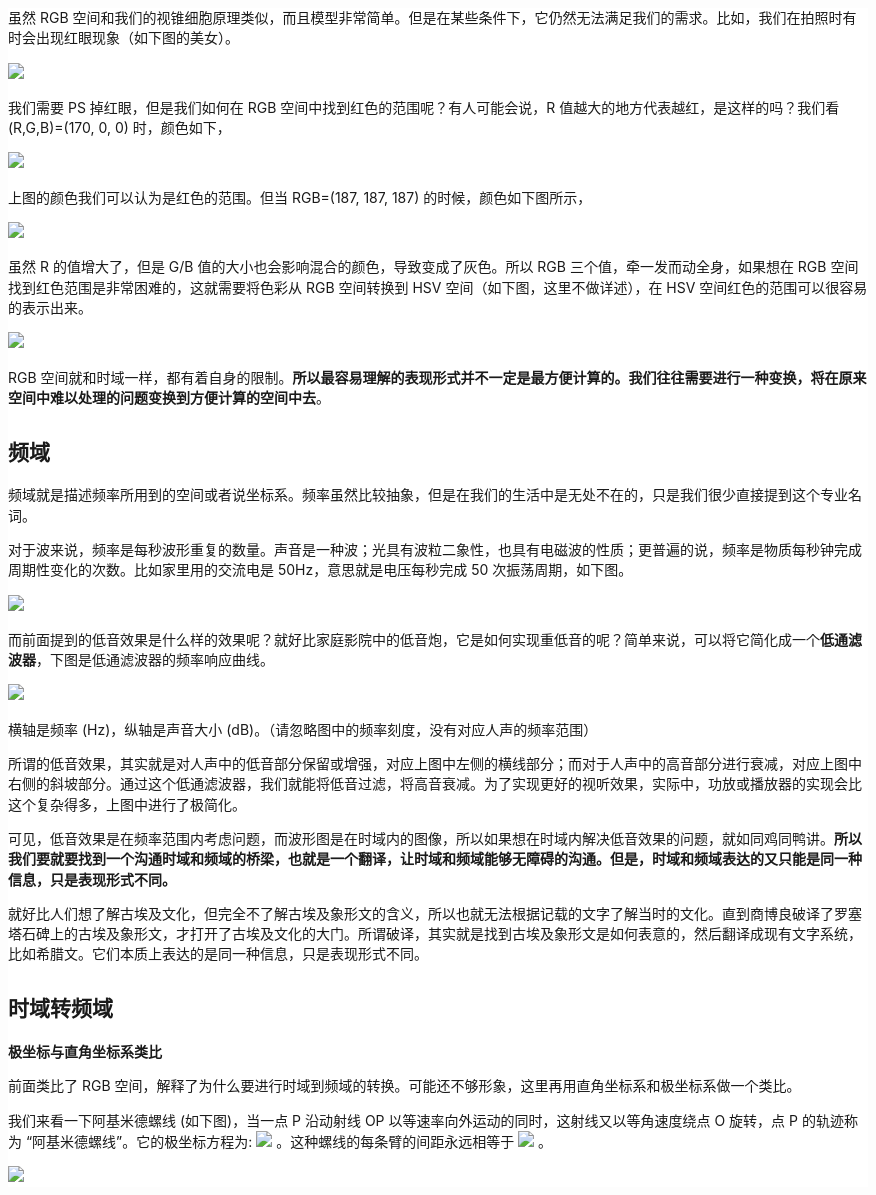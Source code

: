 虽然 RGB 空间和我们的视锥细胞原理类似，而且模型非常简单。但是在某些条件下，它仍然无法满足我们的需求。比如，我们在拍照时有时会出现红眼现象（如下图的美女）。

![](https://pic2.zhimg.com/50/v2-d974b9426eafa177ac36bf5e4c66baf5_hd.jpg?source=1940ef5c)

我们需要 PS 掉红眼，但是我们如何在 RGB 空间中找到红色的范围呢？有人可能会说，R 值越大的地方代表越红，是这样的吗？我们看 (R,G,B)=(170, 0, 0) 时，颜色如下，

![](https://pic2.zhimg.com/50/v2-482d2ab2046c1f782d343bf9b5d108d8_hd.jpg?source=1940ef5c)

上图的颜色我们可以认为是红色的范围。但当 RGB=(187, 187, 187) 的时候，颜色如下图所示，

![](https://pic2.zhimg.com/50/v2-fdc387f5f061aba77c1c0948e23d8080_hd.jpg?source=1940ef5c)

虽然 R 的值增大了，但是 G/B 值的大小也会影响混合的颜色，导致变成了灰色。所以 RGB 三个值，牵一发而动全身，如果想在 RGB 空间找到红色范围是非常困难的，这就需要将色彩从 RGB 空间转换到 HSV 空间（如下图，这里不做详述），在 HSV 空间红色的范围可以很容易的表示出来。

![](https://pic1.zhimg.com/v2-440ccf85e5a0fb670e3b95c5bc5e0469_r.jpg?source=1940ef5c)

RGB 空间就和时域一样，都有着自身的限制。**所以最容易理解的表现形式并不一定是最方便计算的。我们往往需要进行一种变换，将在原来空间中难以处理的问题变换到方便计算的空间中去**。

频域
--

频域就是描述频率所用到的空间或者说坐标系。频率虽然比较抽象，但是在我们的生活中是无处不在的，只是我们很少直接提到这个专业名词。

对于波来说，频率是每秒波形重复的数量。声音是一种波；光具有波粒二象性，也具有电磁波的性质；更普遍的说，频率是物质每秒钟完成周期性变化的次数。比如家里用的交流电是 50Hz，意思就是电压每秒完成 50 次振荡周期，如下图。

![](https://pic1.zhimg.com/50/v2-166e062ddb077c6ac3e8cfecca0ed5a5_hd.gif?source=1940ef5c)

而前面提到的低音效果是什么样的效果呢？就好比家庭影院中的低音炮，它是如何实现重低音的呢？简单来说，可以将它简化成一个**低通滤波器**，下图是低通滤波器的频率响应曲线。

![](https://pic2.zhimg.com/v2-36dbf0297d9d1c75bff7291a2c321e21_r.jpg?source=1940ef5c)

横轴是频率 (Hz)，纵轴是声音大小 (dB)。（请忽略图中的频率刻度，没有对应人声的频率范围）

所谓的低音效果，其实就是对人声中的低音部分保留或增强，对应上图中左侧的横线部分；而对于人声中的高音部分进行衰减，对应上图中右侧的斜坡部分。通过这个低通滤波器，我们就能将低音过滤，将高音衰减。为了实现更好的视听效果，实际中，功放或播放器的实现会比这个复杂得多，上图中进行了极简化。

可见，低音效果是在频率范围内考虑问题，而波形图是在时域内的图像，所以如果想在时域内解决低音效果的问题，就如同鸡同鸭讲。**所以我们要就要找到一个沟通时域和频域的桥梁，也就是一个翻译，让时域和频域能够无障碍的沟通。但是，时域和频域表达的又只能是同一种信息，只是表现形式不同。**

就好比人们想了解古埃及文化，但完全不了解古埃及象形文的含义，所以也就无法根据记载的文字了解当时的文化。直到商博良破译了罗塞塔石碑上的古埃及象形文，才打开了古埃及文化的大门。所谓破译，其实就是找到古埃及象形文是如何表意的，然后翻译成现有文字系统，比如希腊文。它们本质上表达的是同一种信息，只是表现形式不同。

时域转频域
-----

**极坐标与直角坐标系类比**

前面类比了 RGB 空间，解释了为什么要进行时域到频域的转换。可能还不够形象，这里再用直角坐标系和极坐标系做一个类比。

我们来看一下阿基米德螺线 (如下图)，当一点 P 沿动射线 OP 以等速率向外运动的同时，这射线又以等角速度绕点 O 旋转，点 P 的轨迹称为 “阿基米德螺线”。它的极坐标方程为: ![](https://www.zhihu.com/equation?tex=r+%3D+a+%2B+b%5Ctheta) 。这种螺线的每条臂的间距永远相等于 ![](https://www.zhihu.com/equation?tex=2%5Cpi+b) 。

![](https://pic1.zhimg.com/v2-bfc2973052238ebb236c725a43fdc288_r.jpg?source=1940ef5c)
